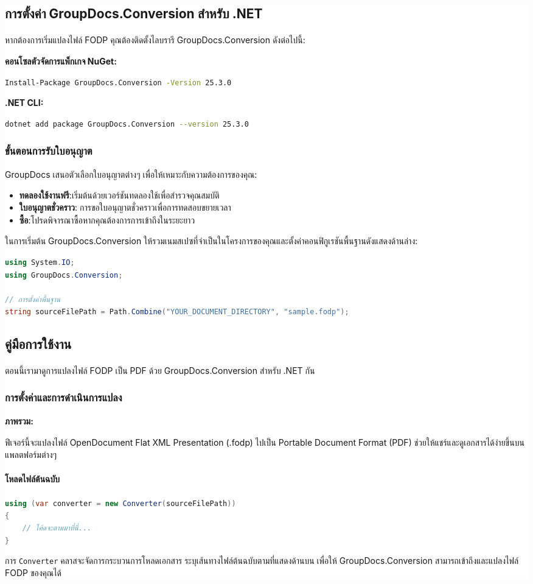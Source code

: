 ## การตั้งค่า GroupDocs.Conversion สำหรับ .NET

หากต้องการเริ่มแปลงไฟล์ FODP คุณต้องติดตั้งไลบรารี GroupDocs.Conversion ดังต่อไปนี้:

**คอนโซลตัวจัดการแพ็กเกจ NuGet:**

```bash
Install-Package GroupDocs.Conversion -Version 25.3.0
```

**.NET CLI:**

```bash
dotnet add package GroupDocs.Conversion --version 25.3.0
```

### ขั้นตอนการรับใบอนุญาต

GroupDocs เสนอตัวเลือกใบอนุญาตต่างๆ เพื่อให้เหมาะกับความต้องการของคุณ:

- **ทดลองใช้งานฟรี**:เริ่มต้นด้วยเวอร์ชันทดลองใช้เพื่อสำรวจคุณสมบัติ
- **ใบอนุญาตชั่วคราว**: การขอใบอนุญาตชั่วคราวเพื่อการทดสอบขยายเวลา
- **ซื้อ**:โปรดพิจารณาซื้อหากคุณต้องการการเข้าถึงในระยะยาว

ในการเริ่มต้น GroupDocs.Conversion ให้รวมเนมสเปซที่จำเป็นในโครงการของคุณและตั้งค่าคอนฟิกูเรชันพื้นฐานดังแสดงด้านล่าง:

```csharp
using System.IO;
using GroupDocs.Conversion;

// การตั้งค่าพื้นฐาน
string sourceFilePath = Path.Combine("YOUR_DOCUMENT_DIRECTORY", "sample.fodp");
```

## คู่มือการใช้งาน

ตอนนี้เรามาดูการแปลงไฟล์ FODP เป็น PDF ด้วย GroupDocs.Conversion สำหรับ .NET กัน

### การตั้งค่าและการดำเนินการแปลง

**ภาพรวม:**

ฟีเจอร์นี้จะแปลงไฟล์ OpenDocument Flat XML Presentation (.fodp) ไปเป็น Portable Document Format (PDF) ช่วยให้แชร์และดูเอกสารได้ง่ายขึ้นบนแพลตฟอร์มต่างๆ

#### โหลดไฟล์ต้นฉบับ

```csharp
using (var converter = new Converter(sourceFilePath))
{
    // โค้ดจะตามมาที่นี่...
}
```
การ `Converter` คลาสจะจัดการกระบวนการโหลดเอกสาร ระบุเส้นทางไฟล์ต้นฉบับตามที่แสดงด้านบน เพื่อให้ GroupDocs.Conversion สามารถเข้าถึงและแปลงไฟล์ FODP ของคุณได้
